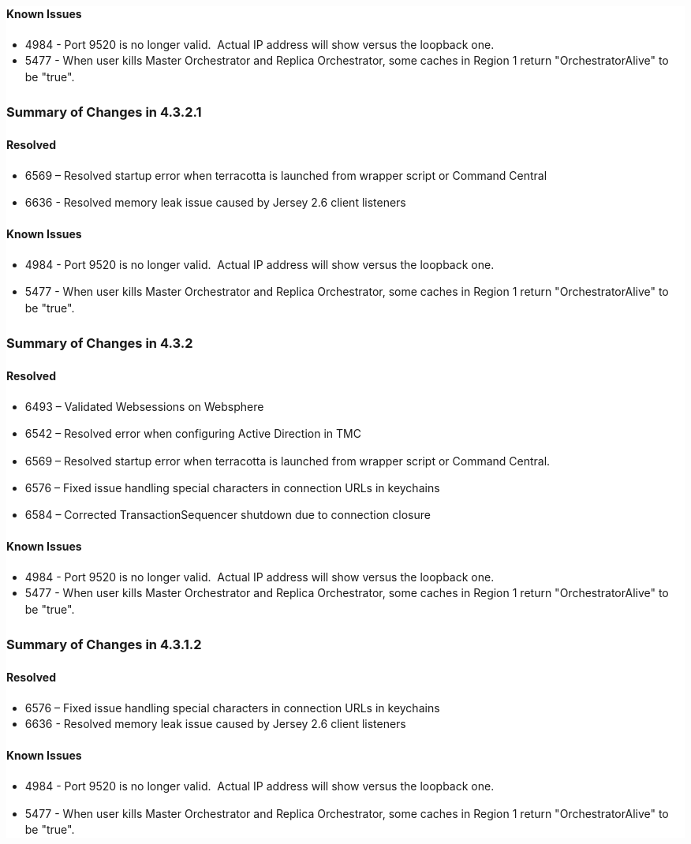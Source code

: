 #### Known Issues

*   4984 - Port 9520 is no longer valid.  Actual IP address will show versus the loopback one.
*   5477 - When user kills Master Orchestrator and Replica Orchestrator, some caches in Region 1 return "OrchestratorAlive" to be "true".

### Summary of Changes in 4.3.2.1

#### Resolved

*   6569 – Resolved startup error when terracotta is launched from wrapper script or Command Central

*   6636 - Resolved memory leak issue caused by Jersey 2.6 client listeners

#### Known Issues

*   4984 - Port 9520 is no longer valid.  Actual IP address will show versus the loopback one.
    
*   5477 - When user kills Master Orchestrator and Replica Orchestrator, some caches in Region 1 return "OrchestratorAlive" to be "true".
    

### Summary of Changes in 4.3.2

#### Resolved

*   6493 – Validated Websessions on Websphere
    
*   6542 – Resolved error when configuring Active Direction in TMC
    
*   6569 – Resolved startup error when terracotta is launched from wrapper script or Command Central.
    
*   6576 – Fixed issue handling special characters in connection URLs in keychains
    
*   6584 – Corrected TransactionSequencer shutdown due to connection closure
    

#### Known Issues

*   4984 - Port 9520 is no longer valid.  Actual IP address will show versus the loopback one.
*   5477 - When user kills Master Orchestrator and Replica Orchestrator, some caches in Region 1 return "OrchestratorAlive" to be "true".

### Summary of Changes in 4.3.1.2

#### Resolved

*   6576 – Fixed issue handling special characters in connection URLs in keychains
*   6636 - Resolved memory leak issue caused by Jersey 2.6 client listeners

#### Known Issues

*   4984 - Port 9520 is no longer valid.  Actual IP address will show versus the loopback one.
    

*   5477 - When user kills Master Orchestrator and Replica Orchestrator, some caches in Region 1 return "OrchestratorAlive" to be "true".
    